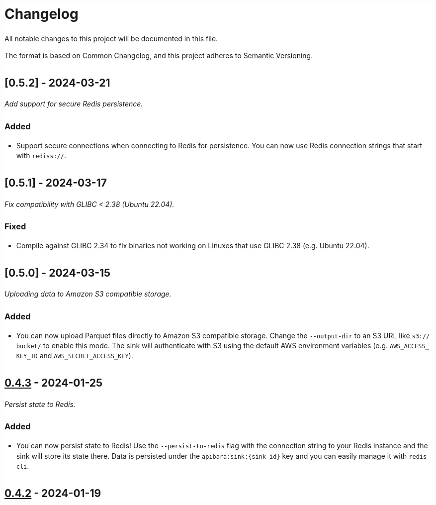 # Changelog

All notable changes to this project will be documented in this file.

The format is based on [Common Changelog](https://common-changelog.org/), and
this project adheres to
[Semantic Versioning](https://semver.org/spec/v2.0.0.html).

## [0.5.2] - 2024-03-21

_Add support for secure Redis persistence._

### Added

-   Support secure connections when connecting to Redis for persistence.
    You can now use Redis connection strings that start with `rediss://`.

## [0.5.1] - 2024-03-17

_Fix compatibility with GLIBC < 2.38 (Ubuntu 22.04)._

### Fixed

-   Compile against GLIBC 2.34 to fix binaries not working on Linuxes
    that use GLIBC 2.38 (e.g. Ubuntu 22.04).

## [0.5.0] - 2024-03-15

_Uploading data to Amazon S3 compatible storage._

### Added

-   You can now upload Parquet files directly to Amazon S3 compatible storage.
    Change the `--output-dir` to an S3 URL like `s3://bucket/` to enable this mode.
    The sink will authenticate with S3 using the default AWS environment variables
    (e.g. `AWS_ACCESS_KEY_ID` and `AWS_SECRET_ACCESS_KEY`).

## [0.4.3] - 2024-01-25

_Persist state to Redis._

### Added

-   You can now persist state to Redis! Use the `--persist-to-redis` flag with
    [the connection string to your Redis
    instance](https://docs.rs/redis/latest/redis/#connection-handling) and the sink
    will store its state there. Data is persisted under the `apibara:sink:{sink_id}`
    key and you can easily manage it with `redis-cli`.

## [0.4.2] - 2024-01-19


[0.4.3]: https://github.com/apibara/dna/releases/tag/sink-parquet/v0.4.3
[0.4.2]: https://github.com/apibara/dna/releases/tag/sink-parquet/v0.4.2
[0.4.1]: https://github.com/apibara/dna/releases/tag/sink-parquet/v0.4.1
[0.4.0]: https://github.com/apibara/dna/releases/tag/sink-parquet/v0.4.0
[0.3.8]: https://github.com/apibara/dna/releases/tag/sink-parquet/v0.3.8
[0.3.7]: https://github.com/apibara/dna/releases/tag/sink-parquet/v0.3.7
[0.3.6]: https://github.com/apibara/dna/releases/tag/sink-parquet/v0.3.6
[0.3.5]: https://github.com/apibara/dna/releases/tag/sink-parquet/v0.3.5
[0.3.4]: https://github.com/apibara/dna/releases/tag/sink-parquet/v0.3.4
[0.3.3]: https://github.com/apibara/dna/releases/tag/sink-parquet/v0.3.3
[0.3.2]: https://github.com/apibara/dna/releases/tag/sink-parquet/v0.3.2
[0.3.1]: https://github.com/apibara/dna/releases/tag/sink-parquet/v0.3.1
[0.3.0]: https://github.com/apibara/dna/releases/tag/sink-parquet/v0.3.0
[0.2.0]: https://github.com/apibara/dna/releases/tag/sink-parquet/v0.2.0
[0.1.0]: https://github.com/apibara/dna/releases/tag/sink-parquet/v0.1.0